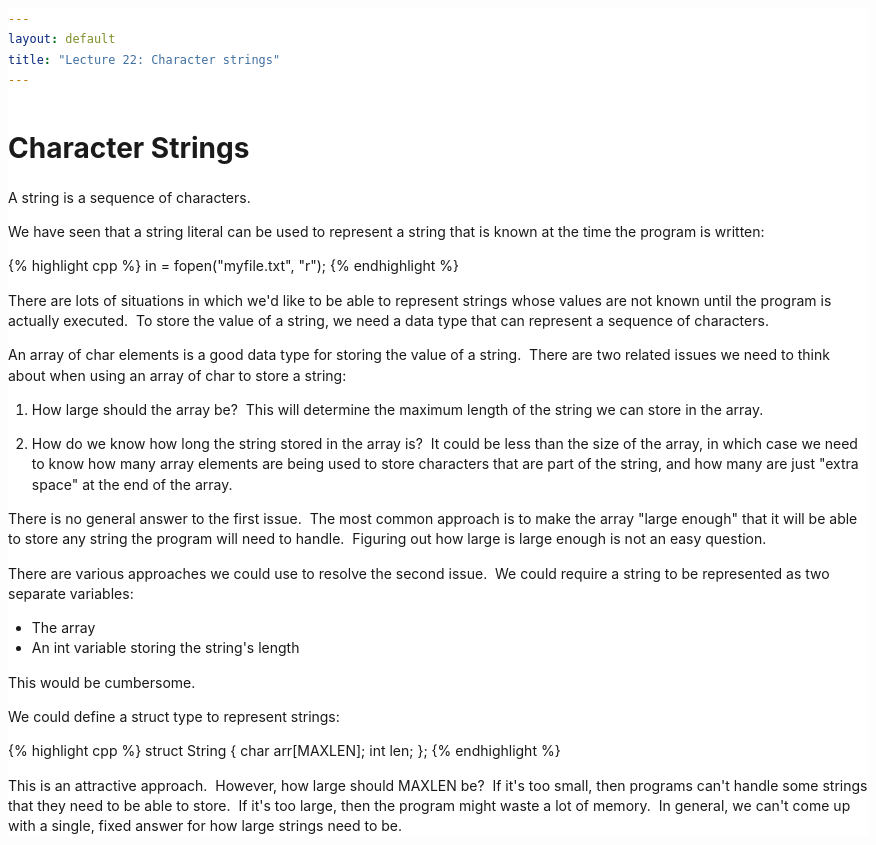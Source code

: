 ```yaml
---
layout: default
title: "Lecture 22: Character strings"
---
```


# Character Strings

A string is a sequence of characters.

We have seen that a string literal can be used to represent a string that is known at the time the program is written:

{% highlight cpp %}
in = fopen("myfile.txt", "r");
{% endhighlight %}

There are lots of situations in which we'd like to be able to represent strings whose values are not known until the program is actually executed.  To store the value of a string, we need a data type that can represent a sequence of characters.

An array of char elements is a good data type for storing the value of a string.  There are two related issues we need to think about when using an array of char to store a string:

1.  How large should the array be?  This will determine the maximum length of the string we can store in the array.

2.  How do we know how long the string stored in the array is?  It could be less than the size of the array, in which case we need to know how many array elements are being used to store characters that are part of the string, and how many are just "extra space" at the end of the array.

There is no general answer to the first issue.  The most common approach is to make the array "large enough" that it will be able to store any string the program will need to handle.  Figuring out how large is large enough is not an easy question.

There are various approaches we could use to resolve the second issue.  We could require a string to be represented as two separate variables:

* The array
* An int variable storing the string's length

This would be cumbersome.

We could define a struct type to represent strings:

{% highlight cpp %}
struct String {
    char arr[MAXLEN];
    int len;
};
{% endhighlight %}

This is an attractive approach.  However, how large should MAXLEN be?  If it's too small, then programs can't handle some strings that they need to be able to store.  If it's too large, then the program might waste a lot of memory.  In general, we can't come up with a single, fixed answer for how large strings need to be.
